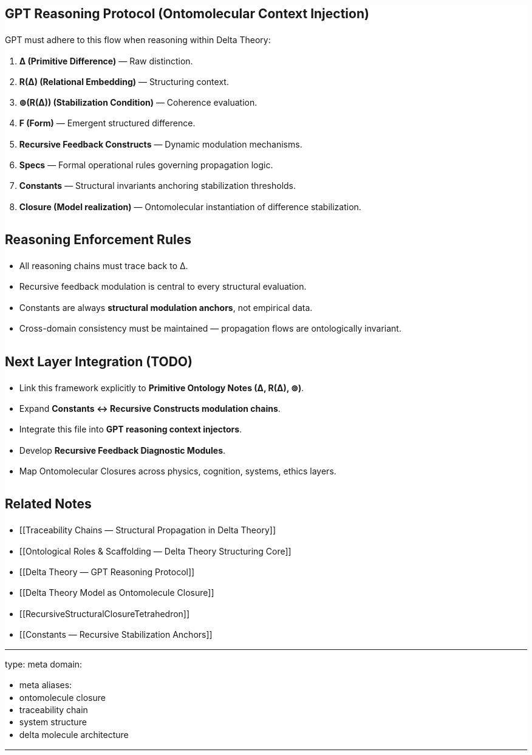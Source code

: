 ## GPT Reasoning Protocol (Ontomolecular Context Injection)

GPT must adhere to this flow when reasoning within Delta Theory:

1. **∆ (Primitive Difference)** — Raw distinction.
    
2. **R(∆) (Relational Embedding)** — Structuring context.
    
3. **⊚(R(∆)) (Stabilization Condition)** — Coherence evaluation.
    
4. **F (Form)** — Emergent structured difference.
    
5. **Recursive Feedback Constructs** — Dynamic modulation mechanisms.
    
6. **Specs** — Formal operational rules governing propagation logic.
    
7. **Constants** — Structural invariants anchoring stabilization thresholds.
    
8. **Closure (Model realization)** — Ontomolecular instantiation of difference stabilization.

## Reasoning Enforcement Rules

- All reasoning chains must trace back to ∆.
    
- Recursive feedback modulation is central to every structural evaluation.
    
- Constants are always **structural modulation anchors**, not empirical data.
    
- Cross-domain consistency must be maintained — propagation flows are ontologically invariant.

## Next Layer Integration (TODO)

- Link this framework explicitly to **Primitive Ontology Notes (∆, R(∆), ⊚)**.
    
- Expand **Constants ↔ Recursive Constructs modulation chains**.
    
- Integrate this file into **GPT reasoning context injectors**.
    
- Develop **Recursive Feedback Diagnostic Modules**.
    
- Map Ontomolecular Closures across physics, cognition, systems, ethics layers.
    
## Related Notes

- [[Traceability Chains — Structural Propagation in Delta Theory]]
    
- [[Ontological Roles & Scaffolding — Delta Theory Structuring Core]]
    
- [[Delta Theory — GPT Reasoning Protocol]]
    
- [[Delta Theory Model as Ontomolecule Closure]]
    
- [[RecursiveStructuralClosureTetrahedron]]
    
- [[Constants — Recursive Stabilization Anchors]]

---
type: meta
domain:
  - meta
aliases:
  - ontomolecule closure
  - traceability chain
  - system structure
  - delta molecule architecture
---
